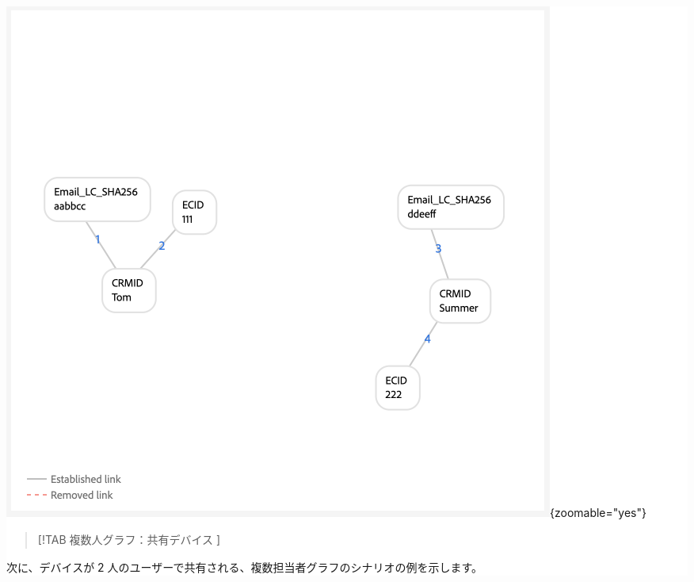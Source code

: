 ![ この例では、2 つの別個のグラフが生成され、それぞれが 1 人の人物エンティティを表します。](../images/graph-examples/crmid_hashed_single.png " 複数人グラフのシミュレート例。 この例では、2 つの CRMID があり、古い確立されたリンクが削除される共有デバイスのシナリオを示しています。"){zoomable="yes"}

>[!TAB  複数人グラフ：共有デバイス ]

次に、デバイスが 2 人のユーザーで共有される、複数担当者グラフのシナリオの例を示します。
